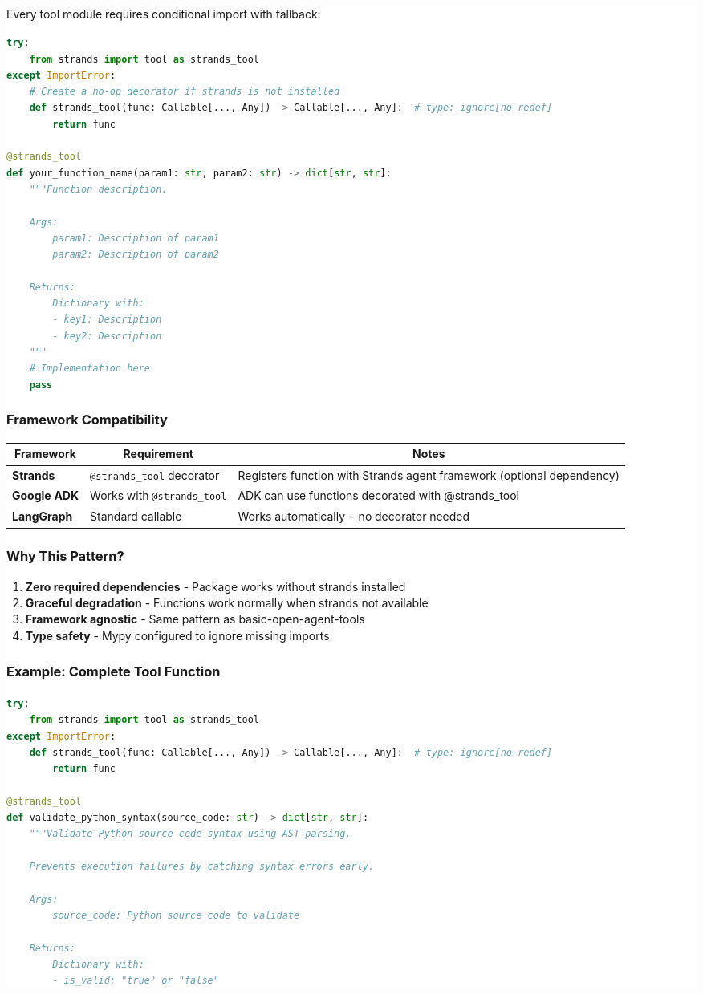 Every tool module requires conditional import with fallback:

```python
try:
    from strands import tool as strands_tool
except ImportError:
    # Create a no-op decorator if strands is not installed
    def strands_tool(func: Callable[..., Any]) -> Callable[..., Any]:  # type: ignore[no-redef]
        return func

@strands_tool
def your_function_name(param1: str, param2: str) -> dict[str, str]:
    """Function description.

    Args:
        param1: Description of param1
        param2: Description of param2

    Returns:
        Dictionary with:
        - key1: Description
        - key2: Description
    """
    # Implementation here
    pass
```

### Framework Compatibility

| Framework | Requirement | Notes |
|-----------|-------------|-------|
| **Strands** | `@strands_tool` decorator | Registers function with Strands agent framework (optional dependency) |
| **Google ADK** | Works with `@strands_tool` | ADK can use functions decorated with @strands_tool |
| **LangGraph** | Standard callable | Works automatically - no decorator needed |

### Why This Pattern?

1. **Zero required dependencies** - Package works without strands installed
2. **Graceful degradation** - Functions work normally when strands not available
3. **Framework agnostic** - Same pattern as basic-open-agent-tools
4. **Type safety** - Mypy configured to ignore missing imports

### Example: Complete Tool Function

```python
try:
    from strands import tool as strands_tool
except ImportError:
    def strands_tool(func: Callable[..., Any]) -> Callable[..., Any]:  # type: ignore[no-redef]
        return func

@strands_tool
def validate_python_syntax(source_code: str) -> dict[str, str]:
    """Validate Python source code syntax using AST parsing.

    Prevents execution failures by catching syntax errors early.

    Args:
        source_code: Python source code to validate

    Returns:
        Dictionary with:
        - is_valid: "true" or "false"
```